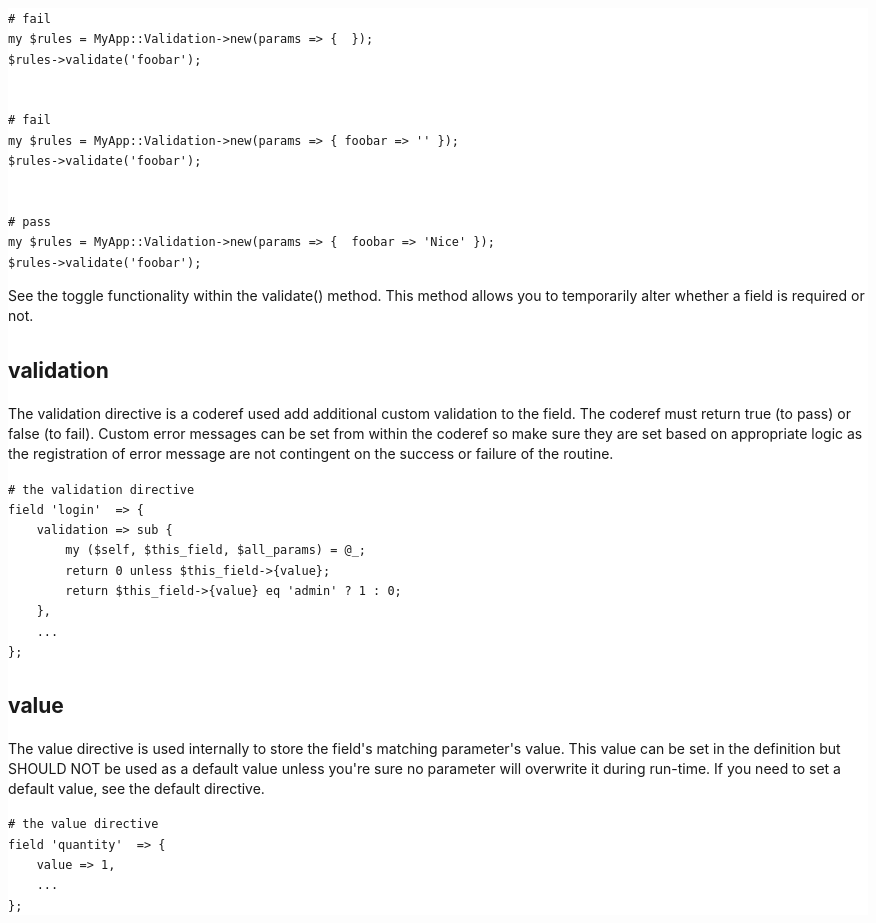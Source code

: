 
    # fail
    my $rules = MyApp::Validation->new(params => {  });
    $rules->validate('foobar');
    

    # fail
    my $rules = MyApp::Validation->new(params => { foobar => '' });
    $rules->validate('foobar');
    

    # pass
    my $rules = MyApp::Validation->new(params => {  foobar => 'Nice' });
    $rules->validate('foobar');

See the toggle functionality within the validate() method. This method allows
you to temporarily alter whether a field is required or not.

## validation

The validation directive is a coderef used add additional custom validation to
the field. The coderef must return true (to pass) or false (to fail). Custom
error messages can be set from within the coderef so make sure they are set
based on appropriate logic as the registration of error message are not
contingent on the success or failure of the routine. 

    # the validation directive
    field 'login'  => {
        validation => sub {
            my ($self, $this_field, $all_params) = @_;
            return 0 unless $this_field->{value};
            return $this_field->{value} eq 'admin' ? 1 : 0;
        },
        ...
    };

## value

The value directive is used internally to store the field's matching parameter's
value. This value can be set in the definition but SHOULD NOT be used as a
default value unless you're sure no parameter will overwrite it during run-time.
If you need to set a default value, see the default directive.

    # the value directive
    field 'quantity'  => {
        value => 1,
        ...
    };

